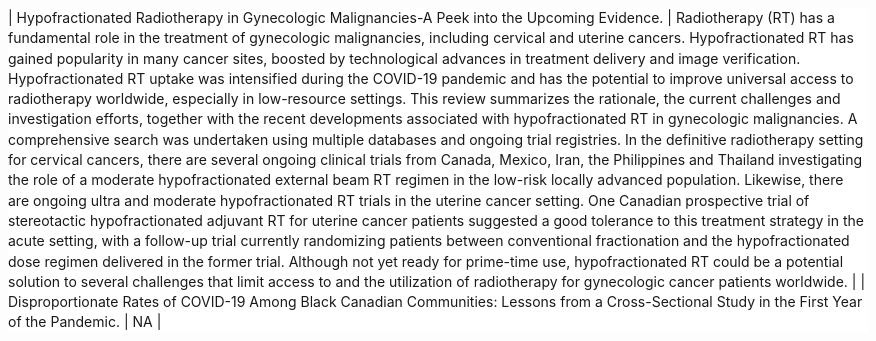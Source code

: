 | Hypofractionated Radiotherapy in Gynecologic Malignancies-A Peek into the Upcoming Evidence.                                                                                                                                                                                       | Radiotherapy (RT) has a fundamental role in the treatment of gynecologic malignancies, including cervical and uterine cancers. Hypofractionated RT has gained popularity in many cancer sites, boosted by technological advances in treatment delivery and image verification. Hypofractionated RT uptake was intensified during the COVID-19 pandemic and has the potential to improve universal access to radiotherapy worldwide, especially in low-resource settings. This review summarizes the rationale, the current challenges and investigation efforts, together with the recent developments associated with hypofractionated RT in gynecologic malignancies. A comprehensive search was undertaken using multiple databases and ongoing trial registries. In the definitive radiotherapy setting for cervical cancers, there are several ongoing clinical trials from Canada, Mexico, Iran, the Philippines and Thailand investigating the role of a moderate hypofractionated external beam RT regimen in the low-risk locally advanced population. Likewise, there are ongoing ultra and moderate hypofractionated RT trials in the uterine cancer setting. One Canadian prospective trial of stereotactic hypofractionated adjuvant RT for uterine cancer patients suggested a good tolerance to this treatment strategy in the acute setting, with a follow-up trial currently randomizing patients between conventional fractionation and the hypofractionated dose regimen delivered in the former trial. Although not yet ready for prime-time use, hypofractionated RT could be a potential solution to several challenges that limit access to and the utilization of radiotherapy for gynecologic cancer patients worldwide.                                                                                                                                                                                                                                                                                                                                                                                                                                                                                                                                                                                  |
| Disproportionate Rates of COVID-19 Among Black Canadian Communities: Lessons from a Cross-Sectional Study in the First Year of the Pandemic.                                                                                                                                       | NA                                                                                                                                                                                                                                                                                                                                                                                                                                                                                                                                                                                                                                                                                                                                                                                                                                                                                                                                                                                                                                                                                                                                                                                                                                                                                                                                                                                                                                                                                                                                                                                                                                                                                                                                                                                                                                                                                                                                                                                                                                                                                                                                                                                                                                                                                                                                 |